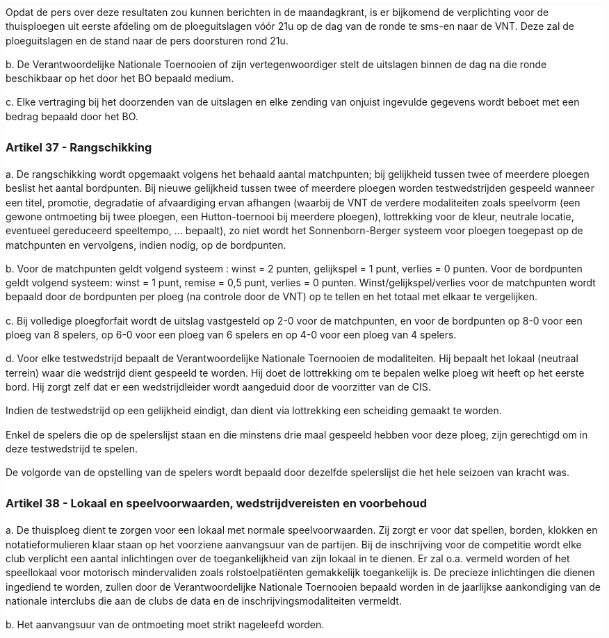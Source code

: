   Opdat de pers over deze resultaten zou kunnen berichten in de maandagkrant, is er bijkomend de verplichting voor de thuisploegen uit eerste afdeling om de ploeguitslagen vóór 21u op de dag van de ronde te sms-en naar de VNT. Deze zal de ploeguitslagen en de stand naar de pers doorsturen rond 21u.

  b. 	De Verantwoordelijke Nationale Toernooien of zijn vertegenwoordiger stelt de uitslagen binnen de dag na die ronde beschikbaar op het door het BO bepaald medium.

  c. 	Elke vertraging bij het doorzenden van de uitslagen en elke zending van onjuist ingevulde gegevens wordt beboet met een bedrag bepaald door het BO.

  ### Artikel 37 - Rangschikking

  a. 	De rangschikking wordt opgemaakt volgens het behaald aantal matchpunten; bij gelijkheid tussen twee of meerdere ploegen beslist het aantal bordpunten. Bij nieuwe gelijkheid tussen twee of meerdere ploegen worden testwedstrijden gespeeld wanneer een titel, promotie, degradatie of afvaardiging ervan afhangen (waarbij de VNT de verdere modaliteiten zoals speelvorm (een gewone ontmoeting bij twee ploegen, een Hutton-toernooi bij meerdere ploegen), lottrekking voor de kleur, neutrale locatie, eventueel gereduceerd speeltempo, … bepaalt), zo niet wordt het Sonnenborn-Berger systeem voor ploegen toegepast op de matchpunten en vervolgens, indien nodig, op de bordpunten.

  b. 	Voor de matchpunten geldt volgend systeem : winst = 2 punten, gelijkspel = 1 punt, verlies = 0 punten. Voor de bordpunten geldt volgend systeem: winst = 1 punt, remise = 0,5 punt, verlies = 0 punten. Winst/gelijkspel/verlies voor de matchpunten wordt bepaald door de bordpunten per ploeg (na controle door de VNT) op te tellen en het totaal met elkaar te vergelijken.

  c. 	Bij volledige ploegforfait wordt de uitslag vastgesteld op 2-0 voor de matchpunten, en voor de bordpunten op 8-0 voor een ploeg van 8 spelers, op 6-0 voor een ploeg van 6 spelers en op 4-0 voor een ploeg van 4 spelers.

  d. 	Voor elke testwedstrijd bepaalt de Verantwoordelijke Nationale Toernooien de modaliteiten. Hij bepaalt het lokaal (neutraal terrein) waar die wedstrijd dient gespeeld te worden. Hij doet de lottrekking om te bepalen welke ploeg wit heeft op het eerste bord. Hij zorgt zelf dat er een wedstrijdleider wordt aangeduid door de voorzitter van de CIS.

  Indien de testwedstrijd op een gelijkheid eindigt, dan dient via lottrekking een scheiding gemaakt te worden.

  Enkel de spelers die op de spelerslijst staan en die minstens drie maal gespeeld hebben voor deze ploeg, zijn gerechtigd om in deze testwedstrijd te spelen.

  De volgorde van de opstelling van de spelers wordt bepaald door dezelfde spelerslijst die het hele seizoen van kracht was.

  ### Artikel 38 - Lokaal en speelvoorwaarden, wedstrijdvereisten en voorbehoud

  a. 	De thuisploeg dient te zorgen voor een lokaal met normale speelvoorwaarden. Zij zorgt er voor dat spellen, borden, klokken en notatieformulieren klaar staan op het voorziene aanvangsuur van de partijen. Bij de inschrijving voor de competitie wordt elke club verplicht een aantal inlichtingen over de toegankelijkheid van zijn lokaal in te dienen. Er zal o.a. vermeld worden of het speellokaal voor motorisch mindervaliden zoals rolstoelpatiënten gemakkelijk toegankelijk is. De precieze inlichtingen die dienen ingediend te worden, zullen door de Verantwoordelijke Nationale Toernooien bepaald worden in de jaarlijkse aankondiging van de nationale interclubs die aan de clubs de data en de inschrijvingsmodaliteiten vermeldt.

  b. 	Het aanvangsuur van de ontmoeting moet strikt nageleefd worden.
